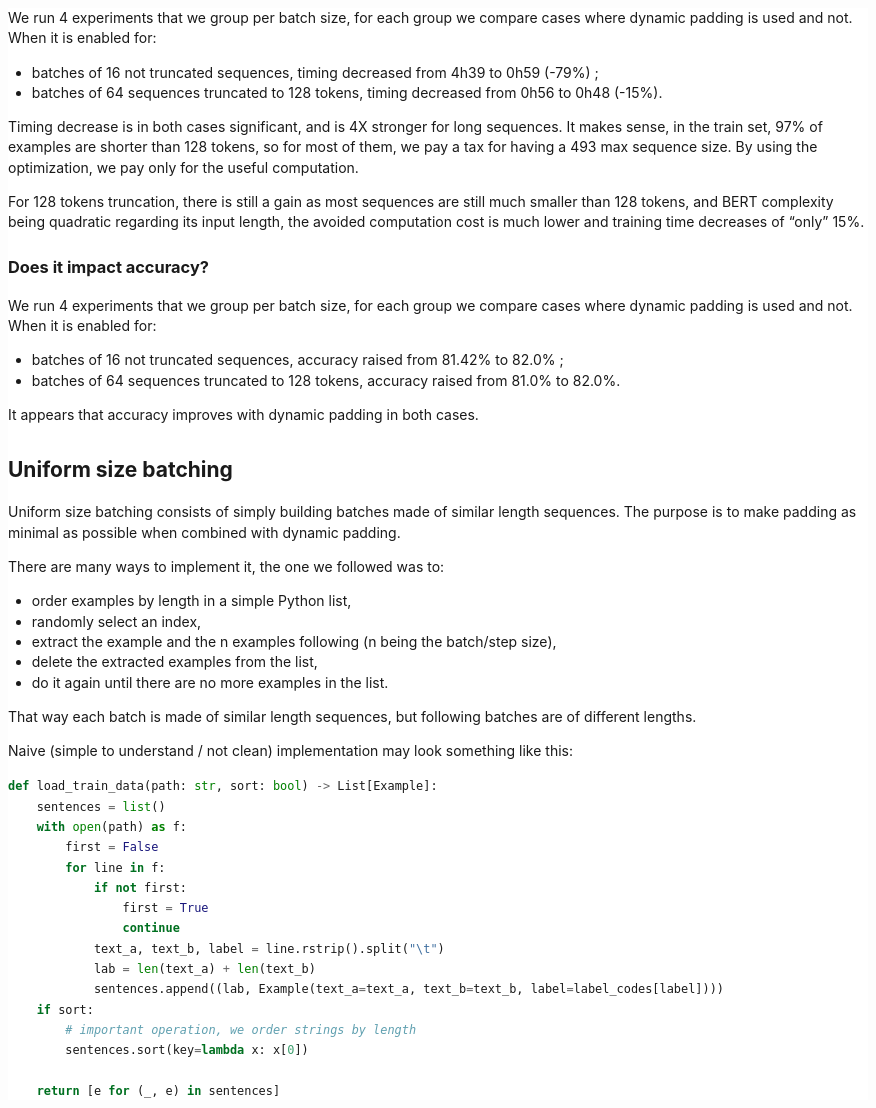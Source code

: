 We run 4 experiments that we group per batch size, for each group we compare cases where dynamic padding is used and
not. When it is enabled for:

- batches of 16 not truncated sequences, timing decreased from 4h39 to 0h59 (-79%) ;
- batches of 64 sequences truncated to 128 tokens, timing decreased from 0h56 to 0h48 (-15%).

Timing decrease is in both cases significant, and is 4X stronger for long sequences. It makes sense, in the train set,
97% of examples are shorter than 128 tokens, so for most of them, we pay a tax for having a 493 max sequence size. By
using the optimization, we pay only for the useful computation.

For 128 tokens truncation, there is still a gain as most sequences are still much smaller than 128 tokens, and BERT
complexity being quadratic regarding its input length, the avoided computation cost is much lower and training time
decreases of “only” 15%.

### Does it impact accuracy?

We run 4 experiments that we group per batch size, for each group we compare cases where dynamic padding is used and
not. When it is enabled for:

- batches of 16 not truncated sequences, accuracy raised from 81.42% to 82.0% ;
- batches of 64 sequences truncated to 128 tokens, accuracy raised from 81.0% to 82.0%.

It appears that accuracy improves with dynamic padding in both cases.

## Uniform size batching

Uniform size batching consists of simply building batches made of similar length sequences. The purpose is to make
padding as minimal as possible when combined with dynamic padding.

There are many ways to implement it, the one we followed was to:

- order examples by length in a simple Python list,
- randomly select an index,
- extract the example and the n examples following (n being the batch/step size),
- delete the extracted examples from the list,
- do it again until there are no more examples in the list.

That way each batch is made of similar length sequences, but following batches are of different lengths.

Naive (simple to understand / not clean) implementation may look something like this:

``` py linenums="1"
def load_train_data(path: str, sort: bool) -> List[Example]:
    sentences = list()
    with open(path) as f:
        first = False
        for line in f:
            if not first:
                first = True
                continue
            text_a, text_b, label = line.rstrip().split("\t")
            lab = len(text_a) + len(text_b)
            sentences.append((lab, Example(text_a=text_a, text_b=text_b, label=label_codes[label])))
    if sort:
        # important operation, we order strings by length
        sentences.sort(key=lambda x: x[0])

    return [e for (_, e) in sentences]

```